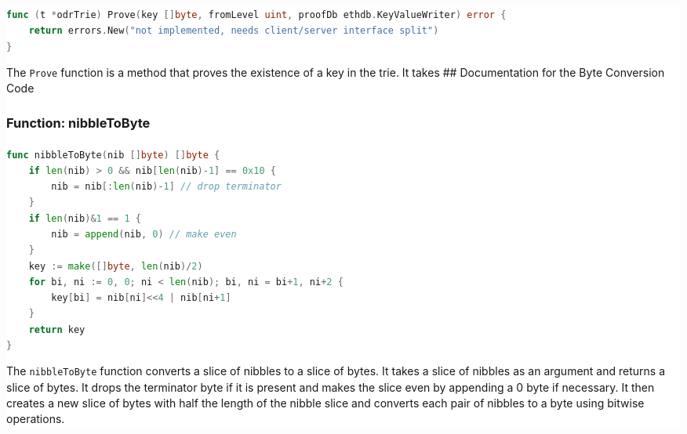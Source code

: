 ```go
func (t *odrTrie) Prove(key []byte, fromLevel uint, proofDb ethdb.KeyValueWriter) error {
	return errors.New("not implemented, needs client/server interface split")
}
```

The `Prove` function is a method that proves the existence of a key in the trie. It takes ## Documentation for the Byte Conversion Code

### Function: nibbleToByte

```go
func nibbleToByte(nib []byte) []byte {
	if len(nib) > 0 && nib[len(nib)-1] == 0x10 {
		nib = nib[:len(nib)-1] // drop terminator
	}
	if len(nib)&1 == 1 {
		nib = append(nib, 0) // make even
	}
	key := make([]byte, len(nib)/2)
	for bi, ni := 0, 0; ni < len(nib); bi, ni = bi+1, ni+2 {
		key[bi] = nib[ni]<<4 | nib[ni+1]
	}
	return key
}
```

The `nibbleToByte` function converts a slice of nibbles to a slice of bytes. It takes a slice of nibbles as an argument and returns a slice of bytes. It drops the terminator byte if it is present and makes the slice even by appending a 0 byte if necessary. It then creates a new slice of bytes with half the length of the nibble slice and converts each pair of nibbles to a byte using bitwise operations.